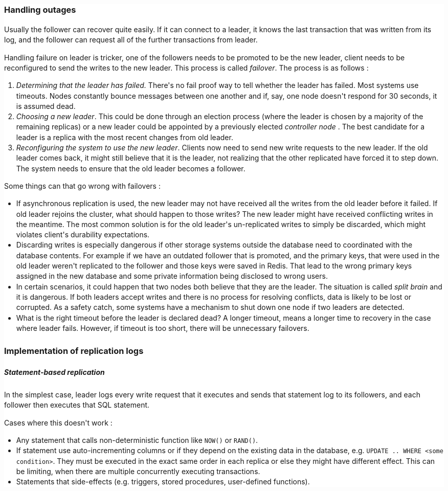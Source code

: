 
### Handling outages

Usually the follower can recover quite easily. If it can connect to a leader, it knows the last transaction that was written from its log, and the follower can request all of the further transactions from leader.

Handling failure on leader is tricker, one of the followers needs to be promoted to be the new leader, client needs to be reconfigured to send the writes to the new leader. This process is called *failover*. The process is as follows :

1. *Determining that the leader has failed.* There's no fail proof way to tell whether the leader has failed. Most systems use timeouts. Nodes constantly bounce messages between one another and if, say, one node doesn't respond for 30 seconds, it is assumed dead.
2. *Choosing a new leader*. This could be done through an election process (where the leader is chosen by a majority of the remaining replicas) or a new leader could be appointed by a previously elected *controller node* . The best candidate for a leader is a replica with the most recent changes from old leader.
3. *Reconfiguring the system to use the new leader*. Clients now need to send new write requests to the new leader. If the old leader comes back, it might still believe that it is the leader, not realizing that the other replicated have forced it to step down. The system needs to ensure that the old leader becomes a follower.

Some things can that go wrong with failovers :
- If asynchronous replication is used, the new leader may not have received all the writes from the old leader before it failed. If old leader rejoins the cluster, what should happen to those writes? The new leader might have received conflicting writes in the meantime. The most common solution is for the old leader's un-replicated writes to simply be discarded, which might violates client's durability expectations.
- Discarding writes is especially dangerous if other storage systems outside the database need to coordinated with the database contents. For example if we have an outdated follower that is promoted, and the primary keys, that were used in the old leader weren't replicated to the follower and those keys were saved in Redis. That lead to the wrong primary keys assigned in the new database and some private information being disclosed to wrong users.
- In certain scenarios, it could happen that two nodes both believe that they are the leader. The situation is called *split brain* and it is dangerous. If both leaders accept writes and there is no process for resolving conflicts, data is likely to be lost or corrupted. As a safety catch, some systems have a mechanism to shut down one node if two leaders are detected.
- What is the right timeout before the leader is declared dead? A longer timeout, means a longer time to recovery in the case where leader fails. However, if timeout is too short, there will be unnecessary failovers.

### Implementation of replication logs

##### Statement-based replication

In the simplest case, leader logs every write request that it executes and sends that statement log to its followers, and each follower then executes that SQL statement.

Cases where this doesn't work :
- Any statement that calls non-deterministic function like `NOW()` or `RAND()`.
- If statement use auto-incrementing columns or if they depend on the existing data in the database, e.g. `UPDATE .. WHERE <some condition>`. They must be executed in the exact same order in each replica or else they might have different effect. This can be limiting, when there are multiple concurrently executing transactions.
- Statements that side-effects (e.g. triggers, stored procedures, user-defined functions).
